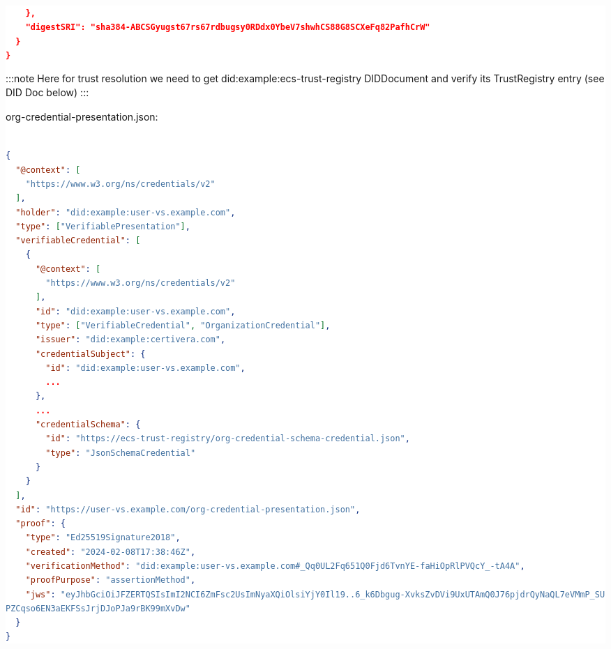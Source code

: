 ```json
    },
    "digestSRI": "sha384-ABCSGyugst67rs67rdbugsy0RDdx0YbeV7shwhCS88G8SCXeFq82PafhCrW" 
  }
}

```

:::note
Here for trust resolution we need to get did:example:ecs-trust-registry DIDDocument and verify its TrustRegistry entry (see DID Doc below)
:::

org-credential-presentation.json:

```json

{
  "@context": [
    "https://www.w3.org/ns/credentials/v2"
  ],
  "holder": "did:example:user-vs.example.com",
  "type": ["VerifiablePresentation"],
  "verifiableCredential": [
    {
      "@context": [
        "https://www.w3.org/ns/credentials/v2"
      ],
      "id": "did:example:user-vs.example.com",
      "type": ["VerifiableCredential", "OrganizationCredential"],
      "issuer": "did:example:certivera.com",
      "credentialSubject": {
        "id": "did:example:user-vs.example.com",
        ...
      },
      ...
      "credentialSchema": {
        "id": "https://ecs-trust-registry/org-credential-schema-credential.json",
        "type": "JsonSchemaCredential"
      }
    }
  ],
  "id": "https://user-vs.example.com/org-credential-presentation.json",
  "proof": {
    "type": "Ed25519Signature2018",
    "created": "2024-02-08T17:38:46Z",
    "verificationMethod": "did:example:user-vs.example.com#_Qq0UL2Fq651Q0Fjd6TvnYE-faHiOpRlPVQcY_-tA4A",
    "proofPurpose": "assertionMethod",
    "jws": "eyJhbGciOiJFZERTQSIsImI2NCI6ZmFsc2UsImNyaXQiOlsiYjY0Il19..6_k6Dbgug-XvksZvDVi9UxUTAmQ0J76pjdrQyNaQL7eVMmP_SUPZCqso6EN3aEKFSsJrjDJoPJa9rBK99mXvDw"
  }
}

```
